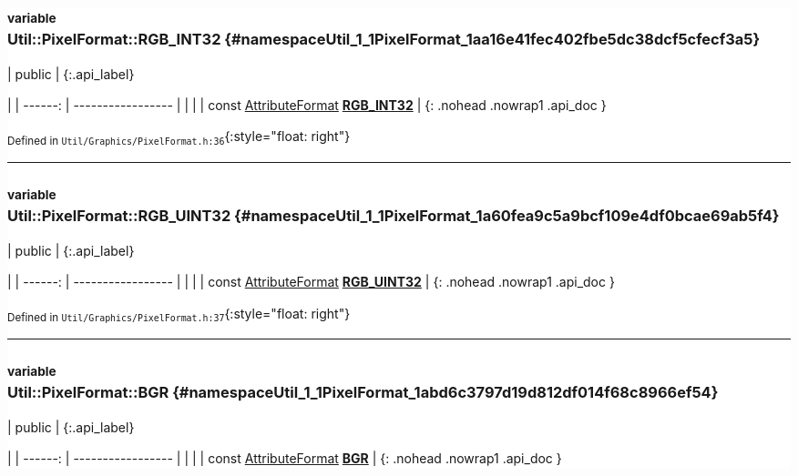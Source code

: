 ### <small>variable</small><br/> Util::PixelFormat::RGB_INT32 {#namespaceUtil_1_1PixelFormat_1aa16e41fec402fbe5dc38dcf5cfecf3a5}

| public |
{:.api_label}

|
| ------: | ----------------- |
|  |
| const [AttributeFormat](classUtil_1_1AttributeFormat) **[RGB_INT32](#namespaceUtil_1_1PixelFormat_1aa16e41fec402fbe5dc38dcf5cfecf3a5)**  |
{: .nohead .nowrap1 .api_doc }





<sub>Defined in `Util/Graphics/PixelFormat.h:36`</sub>{:style="float: right"}

-------------------------------------------------------------------

### <small>variable</small><br/> Util::PixelFormat::RGB_UINT32 {#namespaceUtil_1_1PixelFormat_1a60fea9c5a9bcf109e4df0bcae69ab5f4}

| public |
{:.api_label}

|
| ------: | ----------------- |
|  |
| const [AttributeFormat](classUtil_1_1AttributeFormat) **[RGB_UINT32](#namespaceUtil_1_1PixelFormat_1a60fea9c5a9bcf109e4df0bcae69ab5f4)**  |
{: .nohead .nowrap1 .api_doc }





<sub>Defined in `Util/Graphics/PixelFormat.h:37`</sub>{:style="float: right"}

-------------------------------------------------------------------

### <small>variable</small><br/> Util::PixelFormat::BGR {#namespaceUtil_1_1PixelFormat_1abd6c3797d19d812df014f68c8966ef54}

| public |
{:.api_label}

|
| ------: | ----------------- |
|  |
| const [AttributeFormat](classUtil_1_1AttributeFormat) **[BGR](#namespaceUtil_1_1PixelFormat_1abd6c3797d19d812df014f68c8966ef54)**  |
{: .nohead .nowrap1 .api_doc }
